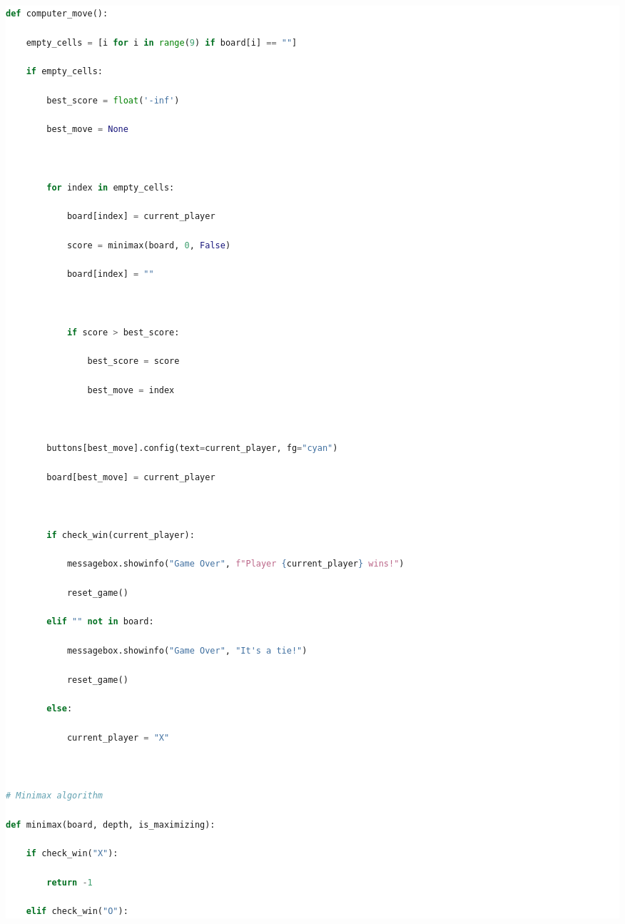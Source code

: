 ```python
def computer_move():

    empty_cells = [i for i in range(9) if board[i] == ""]

    if empty_cells:

        best_score = float('-inf')

        best_move = None



        for index in empty_cells:

            board[index] = current_player

            score = minimax(board, 0, False)

            board[index] = ""



            if score > best_score:

                best_score = score

                best_move = index



        buttons[best_move].config(text=current_player, fg="cyan")

        board[best_move] = current_player



        if check_win(current_player):

            messagebox.showinfo("Game Over", f"Player {current_player} wins!")

            reset_game()

        elif "" not in board:

            messagebox.showinfo("Game Over", "It's a tie!")

            reset_game()

        else:

            current_player = "X"



# Minimax algorithm

def minimax(board, depth, is_maximizing):

    if check_win("X"):

        return -1

    elif check_win("O"):
```